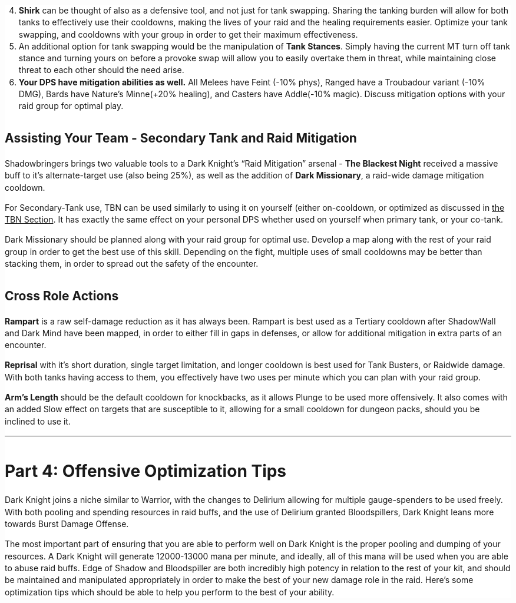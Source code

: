 4. **Shirk** can be thought of also as a defensive tool, and not just for tank swapping. Sharing the tanking burden will allow for both tanks to effectively use their cooldowns, making the lives of your raid and the healing requirements easier. Optimize your tank swapping, and cooldowns with your group in order to get their maximum effectiveness.
5. An additional option for tank swapping would be the manipulation of **Tank Stances**. Simply having the current MT turn off tank stance and turning yours on before a provoke swap will allow you to easily overtake them in threat, while maintaining close threat to each other should the need arise.
6. **Your DPS have mitigation abilities as well.** All Melees have Feint (-10% phys), Ranged have a Troubadour variant (-10% DMG), Bards have Nature’s Minne(+20% healing), and Casters have Addle(-10% magic). Discuss mitigation options with your raid group for optimal play.

## Assisting Your Team - Secondary Tank and Raid Mitigation

Shadowbringers brings two valuable tools to a Dark Knight’s “Raid Mitigation” arsenal - **The Blackest Night** received a massive buff to it’s alternate-target use (also being 25%), as well as the addition of **Dark Missionary**, a raid-wide damage mitigation cooldown.

For Secondary-Tank use, TBN can be used similarly to using it on yourself (either on-cooldown, or optimized as discussed in [the TBN Section](#the-blackest-night). It has exactly the same effect on your personal DPS whether used on yourself when primary tank, or your co-tank. 

Dark Missionary should be planned along with your raid group for optimal use. Develop a map along with the rest of your raid group in order to get the best use of this skill. Depending on the fight, multiple uses of small cooldowns may be better than stacking them, in order to spread out the safety of the encounter. 

## Cross Role Actions

**Rampart** is a raw self-damage reduction as it has always been. Rampart is best used as a Tertiary cooldown after ShadowWall and Dark Mind have been mapped, in order to either fill in gaps in defenses, or allow for additional mitigation in extra parts of an encounter.

**Reprisal** with it’s short duration, single target limitation, and longer cooldown is best used for Tank Busters, or Raidwide damage. With both tanks having access to them, you effectively have two uses per minute which you can plan with your raid group.

**Arm’s Length** should be the default cooldown for knockbacks, as it allows Plunge to be used more offensively. It also comes with an added Slow effect on targets that are susceptible to it, allowing for a small cooldown for dungeon packs, should you be inclined to use it.





--- 

# Part 4: Offensive Optimization Tips

Dark Knight joins a niche similar to Warrior, with the changes to Delirium allowing for multiple gauge-spenders to be used freely. With both pooling and spending resources in raid buffs, and the use of Delirium granted Bloodspillers, Dark Knight leans more towards Burst Damage Offense.

The most important part of ensuring that you are able to perform well on Dark Knight is the proper pooling and dumping of your resources. A Dark Knight will generate 12000-13000 mana per minute, and ideally, all of this mana will be used when you are able to abuse raid buffs. Edge of Shadow and Bloodspiller are both incredibly high potency in relation to the rest of your kit, and should be maintained and manipulated appropriately in order to make the best of your new damage role in the raid. Here’s some optimization tips which should be able to help you perform to the best of your ability.
